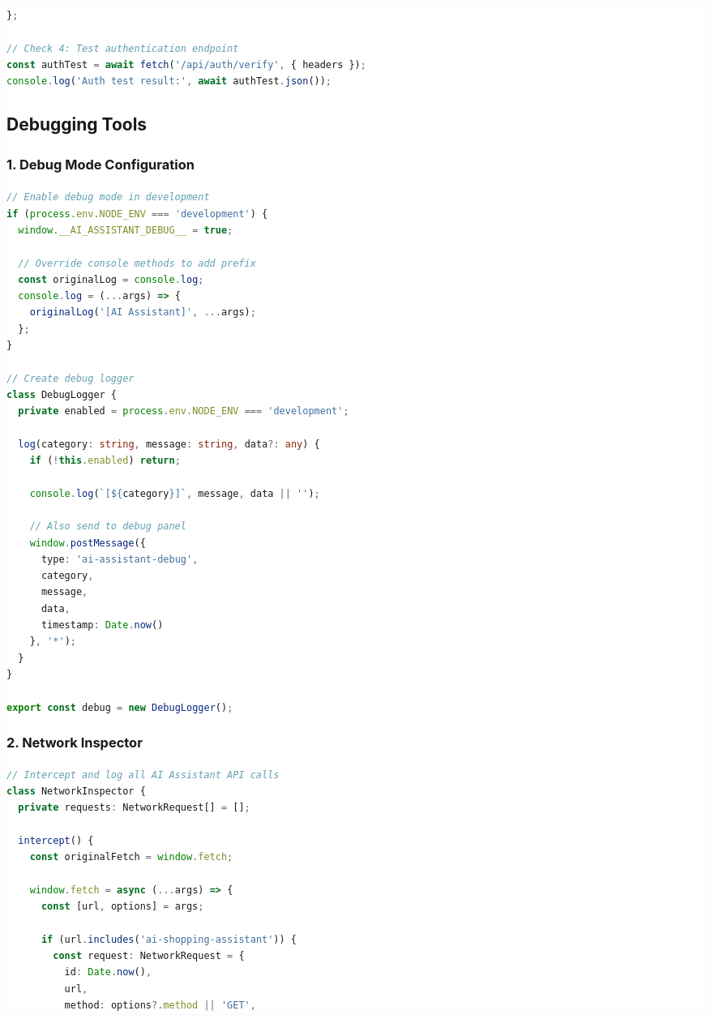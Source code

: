 ```typescript
};

// Check 4: Test authentication endpoint
const authTest = await fetch('/api/auth/verify', { headers });
console.log('Auth test result:', await authTest.json());
```

## Debugging Tools

### 1. Debug Mode Configuration
```typescript
// Enable debug mode in development
if (process.env.NODE_ENV === 'development') {
  window.__AI_ASSISTANT_DEBUG__ = true;
  
  // Override console methods to add prefix
  const originalLog = console.log;
  console.log = (...args) => {
    originalLog('[AI Assistant]', ...args);
  };
}

// Create debug logger
class DebugLogger {
  private enabled = process.env.NODE_ENV === 'development';
  
  log(category: string, message: string, data?: any) {
    if (!this.enabled) return;
    
    console.log(`[${category}]`, message, data || '');
    
    // Also send to debug panel
    window.postMessage({
      type: 'ai-assistant-debug',
      category,
      message,
      data,
      timestamp: Date.now()
    }, '*');
  }
}

export const debug = new DebugLogger();
```

### 2. Network Inspector
```typescript
// Intercept and log all AI Assistant API calls
class NetworkInspector {
  private requests: NetworkRequest[] = [];
  
  intercept() {
    const originalFetch = window.fetch;
    
    window.fetch = async (...args) => {
      const [url, options] = args;
      
      if (url.includes('ai-shopping-assistant')) {
        const request: NetworkRequest = {
          id: Date.now(),
          url,
          method: options?.method || 'GET',
```